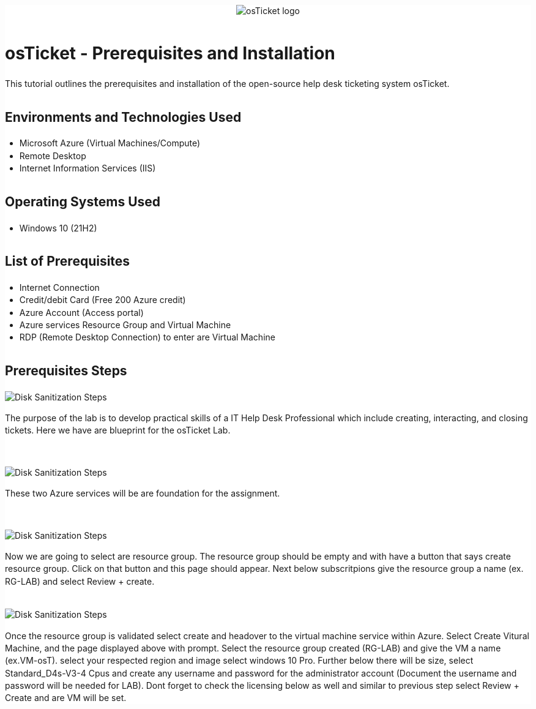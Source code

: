<p align="center">
<img src="https://i.imgur.com/Clzj7Xs.png" alt="osTicket logo"/>
</p>

<h1>osTicket - Prerequisites and Installation</h1>
This tutorial outlines the prerequisites and installation of the open-source help desk ticketing system osTicket.<br />

<h2>Environments and Technologies Used</h2>

- Microsoft Azure (Virtual Machines/Compute)
- Remote Desktop
- Internet Information Services (IIS)

<h2>Operating Systems Used </h2>

- Windows 10</b> (21H2)

<h2>List of Prerequisites</h2>

- Internet Connection
- Credit/debit Card (Free 200 Azure credit)
- Azure Account (Access portal)
- Azure services Resource Group and Virtual Machine
- RDP (Remote Desktop Connection) to enter are Virtual Machine

<h2>Prerequisites Steps</h2>

<p>
<img src="https://i.imgur.com/nN1GVPx.png" height="80%" width="80%" alt="Disk Sanitization Steps"/>
</p>
<p>
The purpose of the lab is to develop practical skills of a IT Help Desk Professional which include creating, interacting, and closing tickets. Here we have are blueprint for the osTicket Lab.
</p>
<br />

<p>
<img src="https://i.imgur.com/X6a3pHd.png" height="80%" width="80%" alt="Disk Sanitization Steps"/>
</p>
<p>
These two Azure services will be are foundation for the assignment.
</p>
<br />

<p>
<img src="https://i.imgur.com/ptK2HmK.png" height="80%" width="80%" alt="Disk Sanitization Steps"/>
</p>
<p>
Now we are going to select are resource group. The resource group should be empty and with have a button that says create resource group. Click on that button and this page should appear. Next below subscritpions give the resource group a name (ex. RG-LAB) and select Review + create.
</p>
<br />
<img src="https://i.imgur.com/bukNp8Q.png" height="80%" width="80%" alt="Disk Sanitization Steps"/>
</p>
<p>
Once the resource group is validated select create and headover to the virtual machine service within Azure. Select Create Vitural Machine, and the page displayed above with prompt. Select the resource group created (RG-LAB) and give the VM a name (ex.VM-osT). select your respected region and image select windows 10 Pro. Further below there will be size, select Standard_D4s-V3-4 Cpus and create any username and password for the administrator account (Document the username and password will be needed for LAB). Dont forget to check the licensing below as well and similar to previous step select Review + Create and are VM will be set. 
</p>